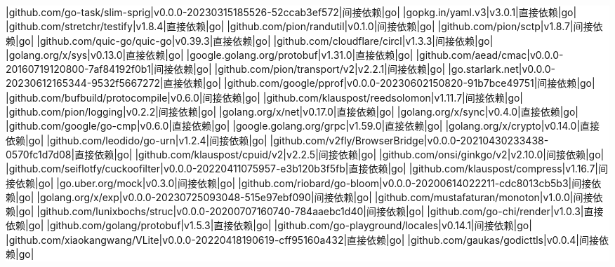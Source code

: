 |github.com/go-task/slim-sprig|v0.0.0-20230315185526-52ccab3ef572|间接依赖|go|
|gopkg.in/yaml.v3|v3.0.1|直接依赖|go|
|github.com/stretchr/testify|v1.8.4|直接依赖|go|
|github.com/pion/randutil|v0.1.0|间接依赖|go|
|github.com/pion/sctp|v1.8.7|间接依赖|go|
|github.com/quic-go/quic-go|v0.39.3|直接依赖|go|
|github.com/cloudflare/circl|v1.3.3|间接依赖|go|
|golang.org/x/sys|v0.13.0|直接依赖|go|
|google.golang.org/protobuf|v1.31.0|直接依赖|go|
|github.com/aead/cmac|v0.0.0-20160719120800-7af84192f0b1|间接依赖|go|
|github.com/pion/transport/v2|v2.2.1|间接依赖|go|
|go.starlark.net|v0.0.0-20230612165344-9532f5667272|直接依赖|go|
|github.com/google/pprof|v0.0.0-20230602150820-91b7bce49751|间接依赖|go|
|github.com/bufbuild/protocompile|v0.6.0|间接依赖|go|
|github.com/klauspost/reedsolomon|v1.11.7|间接依赖|go|
|github.com/pion/logging|v0.2.2|间接依赖|go|
|golang.org/x/net|v0.17.0|直接依赖|go|
|golang.org/x/sync|v0.4.0|直接依赖|go|
|github.com/google/go-cmp|v0.6.0|直接依赖|go|
|google.golang.org/grpc|v1.59.0|直接依赖|go|
|golang.org/x/crypto|v0.14.0|直接依赖|go|
|github.com/leodido/go-urn|v1.2.4|间接依赖|go|
|github.com/v2fly/BrowserBridge|v0.0.0-20210430233438-0570fc1d7d08|直接依赖|go|
|github.com/klauspost/cpuid/v2|v2.2.5|间接依赖|go|
|github.com/onsi/ginkgo/v2|v2.10.0|间接依赖|go|
|github.com/seiflotfy/cuckoofilter|v0.0.0-20220411075957-e3b120b3f5fb|直接依赖|go|
|github.com/klauspost/compress|v1.16.7|间接依赖|go|
|go.uber.org/mock|v0.3.0|间接依赖|go|
|github.com/riobard/go-bloom|v0.0.0-20200614022211-cdc8013cb5b3|间接依赖|go|
|golang.org/x/exp|v0.0.0-20230725093048-515e97ebf090|间接依赖|go|
|github.com/mustafaturan/monoton|v1.0.0|间接依赖|go|
|github.com/lunixbochs/struc|v0.0.0-20200707160740-784aaebc1d40|间接依赖|go|
|github.com/go-chi/render|v1.0.3|直接依赖|go|
|github.com/golang/protobuf|v1.5.3|直接依赖|go|
|github.com/go-playground/locales|v0.14.1|间接依赖|go|
|github.com/xiaokangwang/VLite|v0.0.0-20220418190619-cff95160a432|直接依赖|go|
|github.com/gaukas/godicttls|v0.0.4|间接依赖|go|